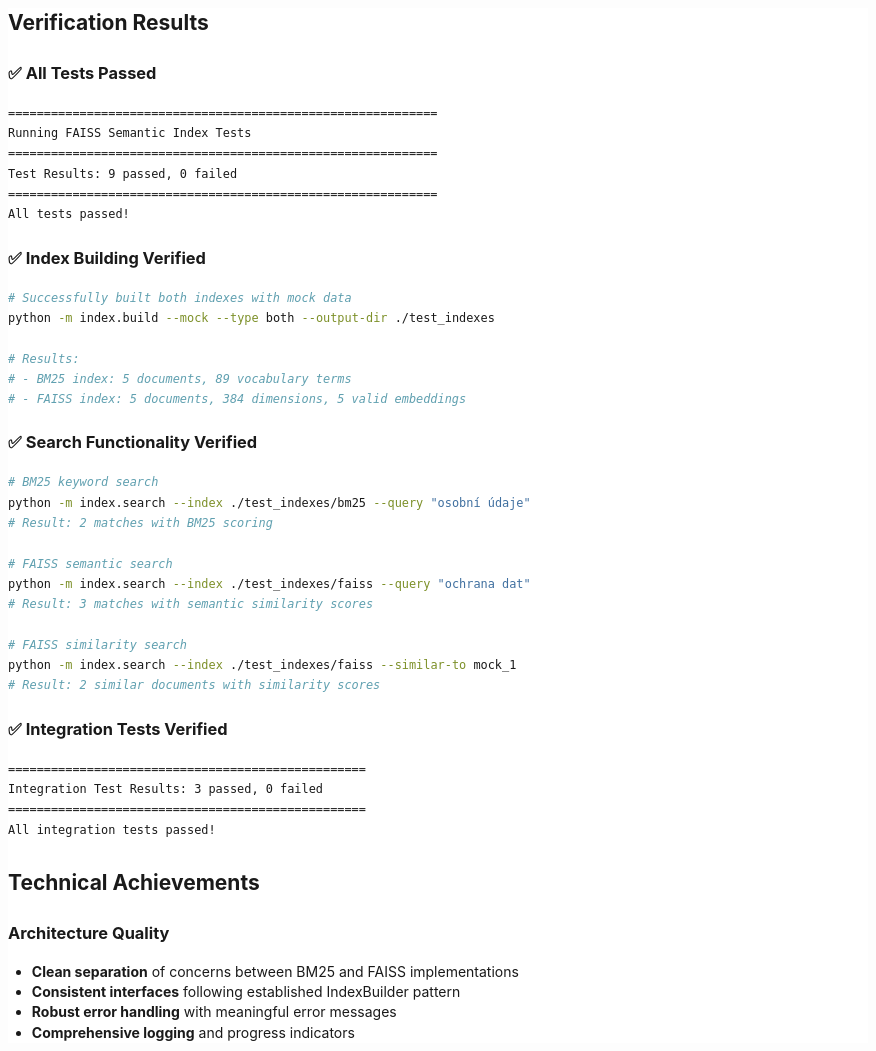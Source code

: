 ## Verification Results

### ✅ All Tests Passed
```
============================================================
Running FAISS Semantic Index Tests
============================================================
Test Results: 9 passed, 0 failed
============================================================
All tests passed!
```

### ✅ Index Building Verified
```bash
# Successfully built both indexes with mock data
python -m index.build --mock --type both --output-dir ./test_indexes

# Results:
# - BM25 index: 5 documents, 89 vocabulary terms
# - FAISS index: 5 documents, 384 dimensions, 5 valid embeddings
```

### ✅ Search Functionality Verified
```bash
# BM25 keyword search
python -m index.search --index ./test_indexes/bm25 --query "osobní údaje"
# Result: 2 matches with BM25 scoring

# FAISS semantic search  
python -m index.search --index ./test_indexes/faiss --query "ochrana dat"
# Result: 3 matches with semantic similarity scores

# FAISS similarity search
python -m index.search --index ./test_indexes/faiss --similar-to mock_1
# Result: 2 similar documents with similarity scores
```

### ✅ Integration Tests Verified
```
==================================================
Integration Test Results: 3 passed, 0 failed
==================================================
All integration tests passed!
```

## Technical Achievements

### Architecture Quality
- **Clean separation** of concerns between BM25 and FAISS implementations
- **Consistent interfaces** following established IndexBuilder pattern
- **Robust error handling** with meaningful error messages
- **Comprehensive logging** and progress indicators
